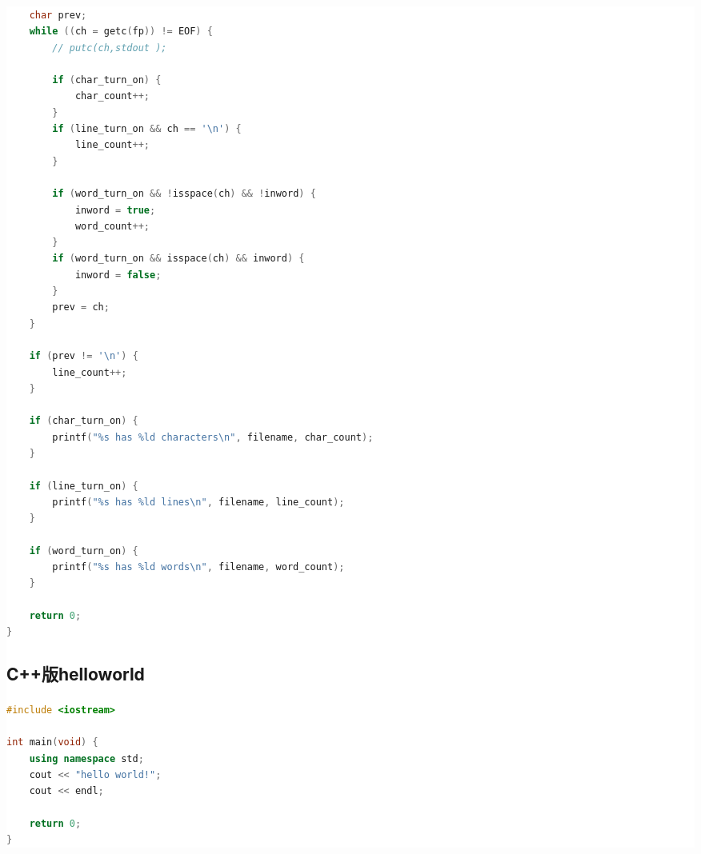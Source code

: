 ```c
	char prev;
	while ((ch = getc(fp)) != EOF) {
		// putc(ch,stdout );

		if (char_turn_on) {
			char_count++;
		}
		if (line_turn_on && ch == '\n') {
			line_count++;
		}

		if (word_turn_on && !isspace(ch) && !inword) {
			inword = true;
			word_count++;
		}
		if (word_turn_on && isspace(ch) && inword) {
			inword = false;
		}
		prev = ch;
	}

	if (prev != '\n') {
		line_count++;
	}

	if (char_turn_on) {
		printf("%s has %ld characters\n", filename, char_count);
	}

	if (line_turn_on) {
		printf("%s has %ld lines\n", filename, line_count);
	}

	if (word_turn_on) {
		printf("%s has %ld words\n", filename, word_count);
	}

	return 0;
}
```



## C++版helloworld

```cpp
#include <iostream>

int main(void) {
	using namespace std;
	cout << "hello world!";
	cout << endl;

	return 0;
}
```
